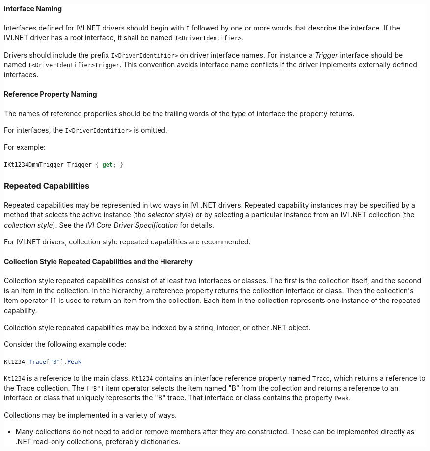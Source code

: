 #### Interface Naming

Interfaces defined for IVI.NET drivers should begin with `I` followed by one or more words that describe the interface. If the IVI.NET driver has a root interface, it shall be named `I<DriverIdentifier>`.

Drivers should include the prefix `I<DriverIdentifier>` on driver interface names.  For instance a *Trigger* interface should be named `I<DriverIdentifier>Trigger`. This convention avoids interface name conflicts if the driver implements externally defined interfaces.

#### Reference Property Naming

The names of reference properties should be the trailing words of the type of interface the property returns.

For interfaces, the `I<DriverIdentifier>` is omitted.

For example:

```csharp
IKt1234DmmTrigger Trigger { get; }
```

### Repeated Capabilities

Repeated capabilities may be represented in two ways in IVI .NET drivers. Repeated capability instances may be specified by a method that selects the active instance (the *selector style*) or by selecting a particular instance from an IVI .NET collection (the *collection style*). See the *IVI Core Driver Specification* for details.

For IVI.NET drivers, collection style repeated capabilities are recommended.

#### Collection Style Repeated Capabilities and the Hierarchy

Collection style repeated capabilities consist of at least two interfaces or classes. The first is the collection itself, and the second is an item in the collection. In the hierarchy, a reference property returns the collection interface or class. Then the collection's Item operator `[]` is used to return an item from the collection. Each item in the collection represents one instance of the repeated capability.

Collection style repeated capabilities may be indexed by a string, integer, or other .NET object.

Consider the following example code:

```csharp
Kt1234.Trace["B"].Peak
```

`Kt1234` is a reference to the main class. `Kt1234` contains an interface reference property named `Trace`, which returns a reference to the Trace collection. The `["B"]` item operator selects the item named "B" from the collection and returns a reference to an interface or class that uniquely represents the "B" trace. That interface or class contains the property `Peak`.

Collections may be implemented in a variety of ways.

- Many collections do not need to add or remove members after they are constructed. These can be implemented directly as .NET read-only collections, preferably dictionaries.

